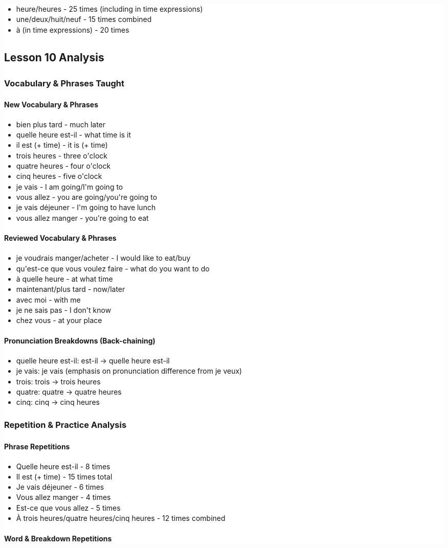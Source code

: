 * heure/heures - 25 times (including in time expressions)
* une/deux/huit/neuf - 15 times combined
* à (in time expressions) - 20 times

## Lesson 10 Analysis

### Vocabulary & Phrases Taught

#### New Vocabulary & Phrases

* bien plus tard - much later
* quelle heure est-il - what time is it
* il est (+ time) - it is (+ time)
* trois heures - three o'clock
* quatre heures - four o'clock
* cinq heures - five o'clock
* je vais - I am going/I'm going to
* vous allez - you are going/you're going to
* je vais déjeuner - I'm going to have lunch
* vous allez manger - you're going to eat

#### Reviewed Vocabulary & Phrases

* je voudrais manger/acheter - I would like to eat/buy
* qu'est-ce que vous voulez faire - what do you want to do
* à quelle heure - at what time
* maintenant/plus tard - now/later
* avec moi - with me
* je ne sais pas - I don't know
* chez vous - at your place

#### Pronunciation Breakdowns (Back-chaining)

* quelle heure est-il: est-il → quelle heure est-il
* je vais: je vais (emphasis on pronunciation difference from je veux)
* trois: trois → trois heures
* quatre: quatre → quatre heures
* cinq: cinq → cinq heures

### Repetition & Practice Analysis

#### Phrase Repetitions

* Quelle heure est-il - 8 times
* Il est (+ time) - 15 times total
* Je vais déjeuner - 6 times
* Vous allez manger - 4 times
* Est-ce que vous allez - 5 times
* À trois heures/quatre heures/cinq heures - 12 times combined

#### Word & Breakdown Repetitions
